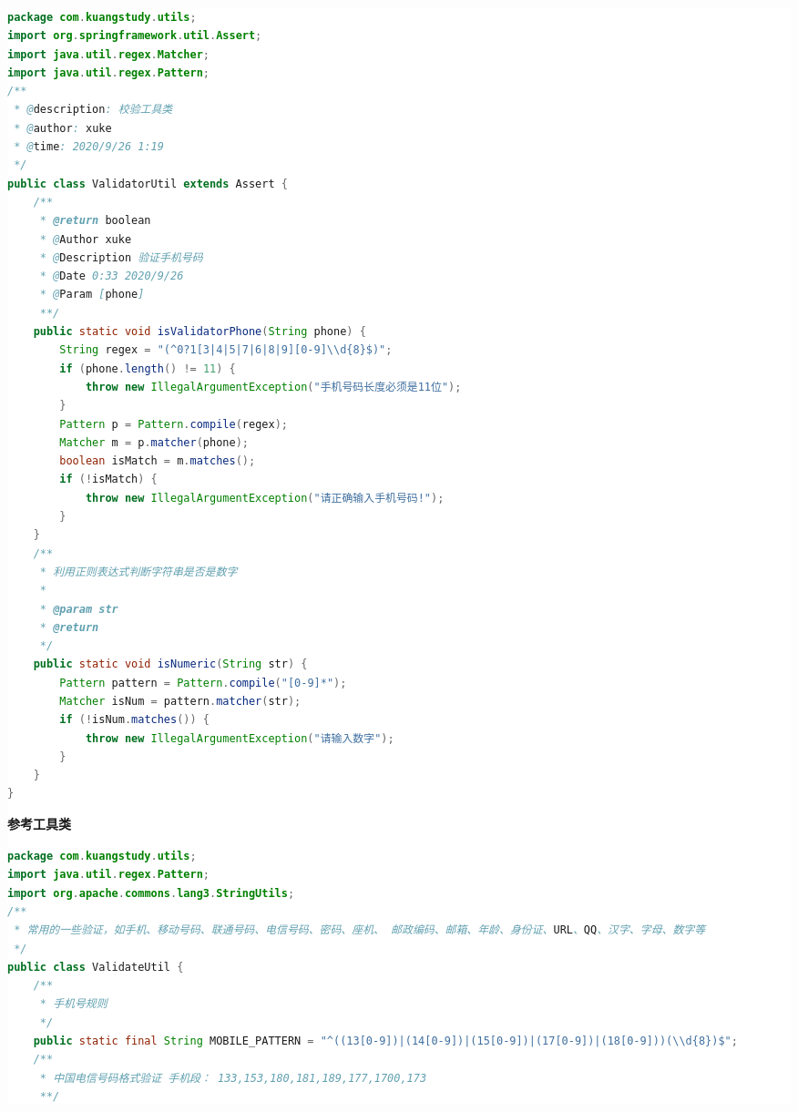 ```java
package com.kuangstudy.utils;
import org.springframework.util.Assert;
import java.util.regex.Matcher;
import java.util.regex.Pattern;
/**
 * @description: 校验工具类
 * @author: xuke
 * @time: 2020/9/26 1:19
 */
public class ValidatorUtil extends Assert {
    /**
     * @return boolean
     * @Author xuke
     * @Description 验证手机号码
     * @Date 0:33 2020/9/26
     * @Param [phone]
     **/
    public static void isValidatorPhone(String phone) {
        String regex = "(^0?1[3|4|5|7|6|8|9][0-9]\\d{8}$)";
        if (phone.length() != 11) {
            throw new IllegalArgumentException("手机号码长度必须是11位");
        }
        Pattern p = Pattern.compile(regex);
        Matcher m = p.matcher(phone);
        boolean isMatch = m.matches();
        if (!isMatch) {
            throw new IllegalArgumentException("请正确输入手机号码!");
        }
    }
    /**
     * 利用正则表达式判断字符串是否是数字
     *
     * @param str
     * @return
     */
    public static void isNumeric(String str) {
        Pattern pattern = Pattern.compile("[0-9]*");
        Matcher isNum = pattern.matcher(str);
        if (!isNum.matches()) {
            throw new IllegalArgumentException("请输入数字");
        }
    }
}
```

**参考工具类**

```java
package com.kuangstudy.utils;
import java.util.regex.Pattern;
import org.apache.commons.lang3.StringUtils;
/**
 * 常用的一些验证，如手机、移动号码、联通号码、电信号码、密码、座机、 邮政编码、邮箱、年龄、身份证、URL、QQ、汉字、字母、数字等
 */
public class ValidateUtil {
    /**
     * 手机号规则
     */
    public static final String MOBILE_PATTERN = "^((13[0-9])|(14[0-9])|(15[0-9])|(17[0-9])|(18[0-9]))(\\d{8})$";
    /**
     * 中国电信号码格式验证 手机段： 133,153,180,181,189,177,1700,173
     **/
```